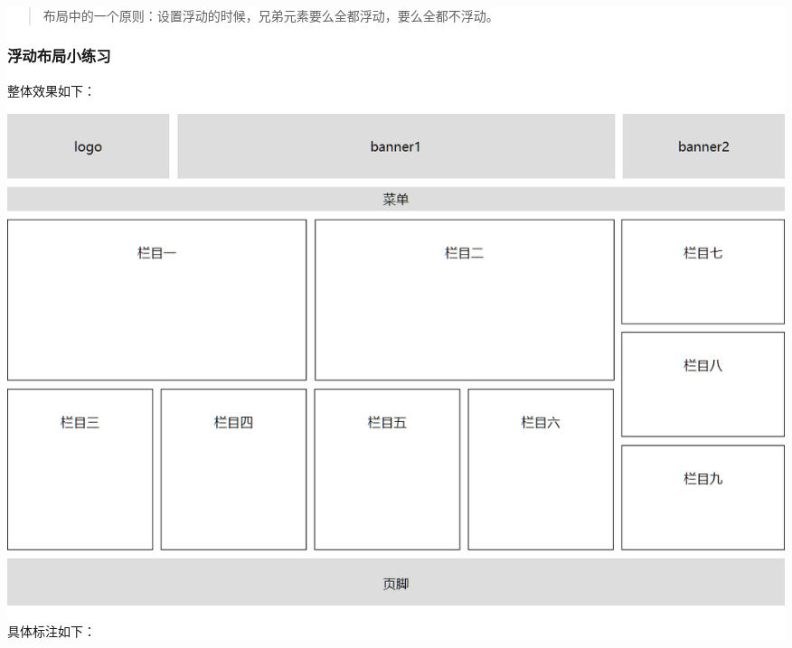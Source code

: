 > 布局中的一个原则：设置浮动的时候，兄弟元素要么全都浮动，要么全都不浮动。

### 浮动布局小练习

整体效果如下：

![image-20230418213012633](./assets/image-20230418213012633.png)

具体标注如下：
